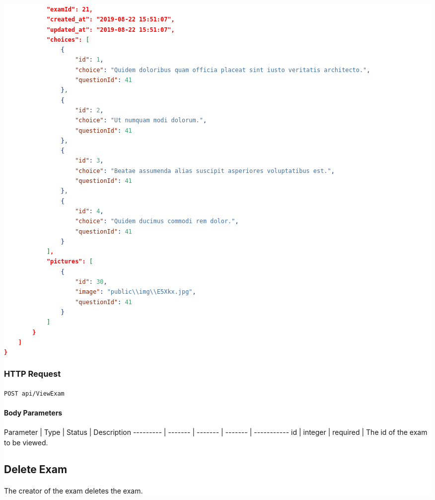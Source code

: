 ```json
            "examId": 21,
            "created_at": "2019-08-22 15:51:07",
            "updated_at": "2019-08-22 15:51:07",
            "choices": [
                {
                    "id": 1,
                    "choice": "Quidem doloribus quam officia placeat sint iusto veritatis architecto.",
                    "questionId": 41
                },
                {
                    "id": 2,
                    "choice": "Ut numquam modi dolorum.",
                    "questionId": 41
                },
                {
                    "id": 3,
                    "choice": "Beatae assumenda alias suscipit asperiores voluptatibus est.",
                    "questionId": 41
                },
                {
                    "id": 4,
                    "choice": "Quidem ducimus commodi rem dolor.",
                    "questionId": 41
                }
            ],
            "pictures": [
                {
                    "id": 30,
                    "image": "public\\img\\E5Xkx.jpg",
                    "questionId": 41
                }
            ]
        }
    ]
}
```

### HTTP Request
`POST api/ViewExam`

#### Body Parameters

Parameter | Type | Status | Description
--------- | ------- | ------- | ------- | -----------
    id | integer |  required  | The id of the exam to be viewed.




## Delete Exam
The creator of the exam deletes the exam.

